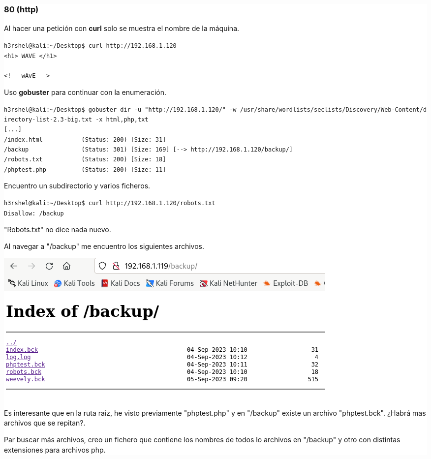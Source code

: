 ### 80 (http)

Al hacer una petición con **curl** solo se muestra el nombre de la máquina.

```
h3rshel@kali:~/Desktop$ curl http://192.168.1.120   
<h1> WAVE </h1>

<!-- wAvE -->
```

Uso **gobuster** para continuar con la enumeración.

```
h3rshel@kali:~/Desktop$ gobuster dir -u "http://192.168.1.120/" -w /usr/share/wordlists/seclists/Discovery/Web-Content/directory-list-2.3-big.txt -x html,php,txt
[...]
/index.html           (Status: 200) [Size: 31]
/backup               (Status: 301) [Size: 169] [--> http://192.168.1.120/backup/]
/robots.txt           (Status: 200) [Size: 18]
/phptest.php          (Status: 200) [Size: 11]
```

Encuentro un subdirectorio y varios ficheros.

```
h3rshel@kali:~/Desktop$ curl http://192.168.1.120/robots.txt
Disallow: /backup
```

"Robots.txt" no dice nada nuevo.

Al navegar a "/backup" me encuentro los siguientes archivos.

![img](../imgs/write-ups/hackmyvm/wave/wave_1.png)

Es interesante que en la ruta raiz, he visto previamente "phptest.php" y en "/backup" existe un archivo "phptest.bck". ¿Habrá mas archivos que se repitan?.

Par buscar más archivos, creo un fichero que contiene los nombres de todos lo archivos en "/backup" y otro con distintas extensiones para archivos php.
